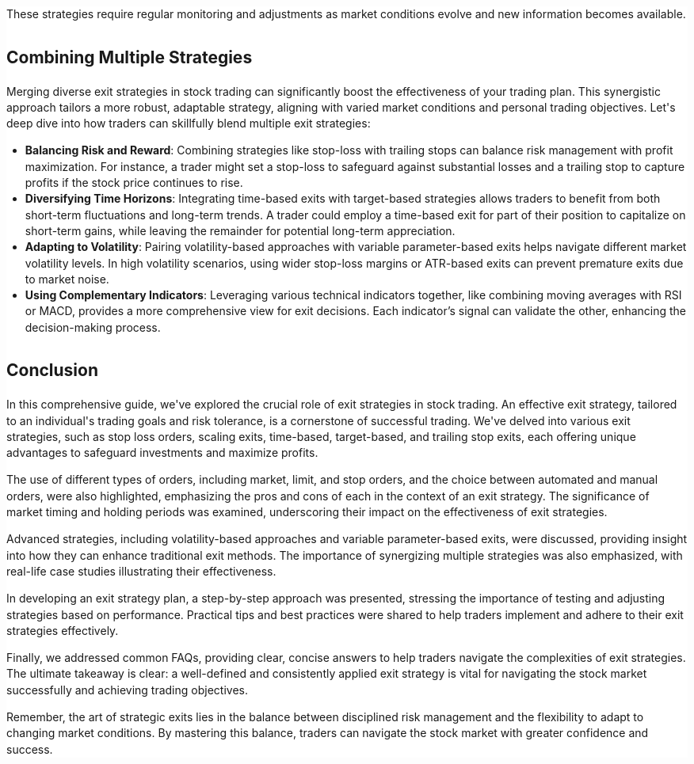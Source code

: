These strategies require regular monitoring and adjustments as market conditions evolve and new information becomes available.

## Combining Multiple Strategies

Merging diverse exit strategies in stock trading can significantly boost the effectiveness of your trading plan. This synergistic approach tailors a more robust, adaptable strategy, aligning with varied market conditions and personal trading objectives. Let's deep dive into how traders can skillfully blend multiple exit strategies:

- **Balancing Risk and Reward**: Combining strategies like stop-loss with trailing stops can balance risk management with profit maximization. For instance, a trader might set a stop-loss to safeguard against substantial losses and a trailing stop to capture profits if the stock price continues to rise.
- **Diversifying Time Horizons**: Integrating time-based exits with target-based strategies allows traders to benefit from both short-term fluctuations and long-term trends. A trader could employ a time-based exit for part of their position to capitalize on short-term gains, while leaving the remainder for potential long-term appreciation.
- **Adapting to Volatility**: Pairing volatility-based approaches with variable parameter-based exits helps navigate different market volatility levels. In high volatility scenarios, using wider stop-loss margins or ATR-based exits can prevent premature exits due to market noise.
- **Using Complementary Indicators**: Leveraging various technical indicators together, like combining moving averages with RSI or MACD, provides a more comprehensive view for exit decisions. Each indicator’s signal can validate the other, enhancing the decision-making process.

## Conclusion

In this comprehensive guide, we've explored the crucial role of exit strategies in stock trading. An effective exit strategy, tailored to an individual's trading goals and risk tolerance, is a cornerstone of successful trading. We've delved into various exit strategies, such as stop loss orders, scaling exits, time-based, target-based, and trailing stop exits, each offering unique advantages to safeguard investments and maximize profits.

The use of different types of orders, including market, limit, and stop orders, and the choice between automated and manual orders, were also highlighted, emphasizing the pros and cons of each in the context of an exit strategy. The significance of market timing and holding periods was examined, underscoring their impact on the effectiveness of exit strategies.

Advanced strategies, including volatility-based approaches and variable parameter-based exits, were discussed, providing insight into how they can enhance traditional exit methods. The importance of synergizing multiple strategies was also emphasized, with real-life case studies illustrating their effectiveness.

In developing an exit strategy plan, a step-by-step approach was presented, stressing the importance of testing and adjusting strategies based on performance. Practical tips and best practices were shared to help traders implement and adhere to their exit strategies effectively.

Finally, we addressed common FAQs, providing clear, concise answers to help traders navigate the complexities of exit strategies. The ultimate takeaway is clear: a well-defined and consistently applied exit strategy is vital for navigating the stock market successfully and achieving trading objectives.

Remember, the art of strategic exits lies in the balance between disciplined risk management and the flexibility to adapt to changing market conditions. By mastering this balance, traders can navigate the stock market with greater confidence and success.
